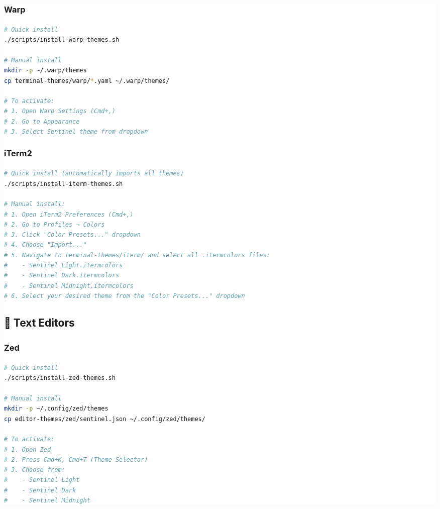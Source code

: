 ### Warp

```bash
# Quick install
./scripts/install-warp-themes.sh

# Manual install
mkdir -p ~/.warp/themes
cp terminal-themes/warp/*.yaml ~/.warp/themes/

# To activate:
# 1. Open Warp Settings (Cmd+,)
# 2. Go to Appearance
# 3. Select Sentinel theme from dropdown
```

### iTerm2

```bash
# Quick install (automatically imports all themes)
./scripts/install-iterm-themes.sh

# Manual install:
# 1. Open iTerm2 Preferences (Cmd+,)
# 2. Go to Profiles → Colors
# 3. Click "Color Presets..." dropdown
# 4. Choose "Import..."
# 5. Navigate to terminal-themes/iterm/ and select all .itermcolors files:
#    - Sentinel Light.itermcolors
#    - Sentinel Dark.itermcolors
#    - Sentinel Midnight.itermcolors
# 6. Select your desired theme from the "Color Presets..." dropdown
```

## 📝 Text Editors

### Zed

```bash
# Quick install
./scripts/install-zed-themes.sh

# Manual install
mkdir -p ~/.config/zed/themes
cp editor-themes/zed/sentinel.json ~/.config/zed/themes/

# To activate:
# 1. Open Zed
# 2. Press Cmd+K, Cmd+T (Theme Selector)
# 3. Choose from:
#    - Sentinel Light
#    - Sentinel Dark
#    - Sentinel Midnight
```
